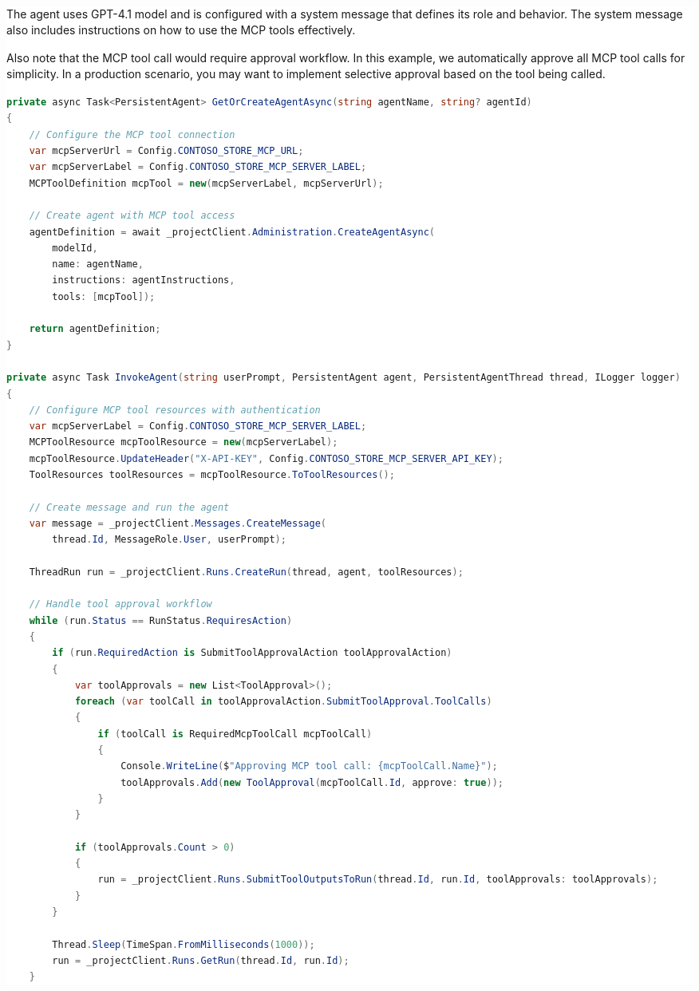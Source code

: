 The agent uses GPT-4.1 model and is configured with a system message that defines its role and behavior. The system message also includes instructions on how to use the MCP tools effectively.

Also note that the MCP tool call would require approval workflow. In this example, we automatically approve all MCP tool calls for simplicity. In a production scenario, you may want to implement selective approval based on the tool being called.

```csharp
private async Task<PersistentAgent> GetOrCreateAgentAsync(string agentName, string? agentId)
{
    // Configure the MCP tool connection
    var mcpServerUrl = Config.CONTOSO_STORE_MCP_URL;
    var mcpServerLabel = Config.CONTOSO_STORE_MCP_SERVER_LABEL;
    MCPToolDefinition mcpTool = new(mcpServerLabel, mcpServerUrl);

    // Create agent with MCP tool access
    agentDefinition = await _projectClient.Administration.CreateAgentAsync(
        modelId,
        name: agentName,
        instructions: agentInstructions,
        tools: [mcpTool]);

    return agentDefinition;
}

private async Task InvokeAgent(string userPrompt, PersistentAgent agent, PersistentAgentThread thread, ILogger logger)
{
    // Configure MCP tool resources with authentication
    var mcpServerLabel = Config.CONTOSO_STORE_MCP_SERVER_LABEL;
    MCPToolResource mcpToolResource = new(mcpServerLabel);
    mcpToolResource.UpdateHeader("X-API-KEY", Config.CONTOSO_STORE_MCP_SERVER_API_KEY);
    ToolResources toolResources = mcpToolResource.ToToolResources();

    // Create message and run the agent
    var message = _projectClient.Messages.CreateMessage(
        thread.Id, MessageRole.User, userPrompt);

    ThreadRun run = _projectClient.Runs.CreateRun(thread, agent, toolResources);

    // Handle tool approval workflow
    while (run.Status == RunStatus.RequiresAction)
    {
        if (run.RequiredAction is SubmitToolApprovalAction toolApprovalAction)
        {
            var toolApprovals = new List<ToolApproval>();
            foreach (var toolCall in toolApprovalAction.SubmitToolApproval.ToolCalls)
            {
                if (toolCall is RequiredMcpToolCall mcpToolCall)
                {
                    Console.WriteLine($"Approving MCP tool call: {mcpToolCall.Name}");
                    toolApprovals.Add(new ToolApproval(mcpToolCall.Id, approve: true));
                }
            }

            if (toolApprovals.Count > 0)
            {
                run = _projectClient.Runs.SubmitToolOutputsToRun(thread.Id, run.Id, toolApprovals: toolApprovals);
            }
        }

        Thread.Sleep(TimeSpan.FromMilliseconds(1000));
        run = _projectClient.Runs.GetRun(thread.Id, run.Id);
    }
```